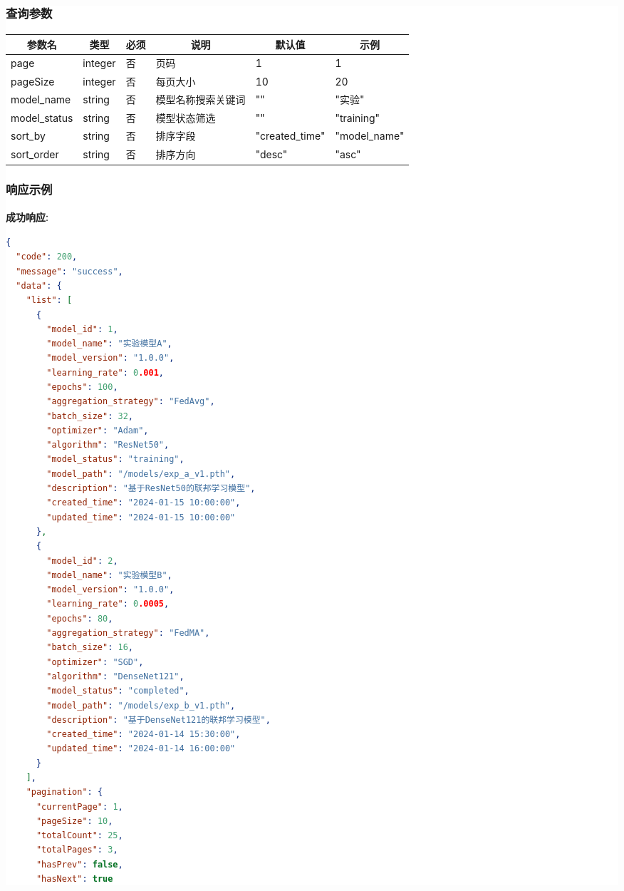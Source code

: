 ### 查询参数
| 参数名       | 类型    | 必须 | 说明               | 默认值         | 示例         |
| ------------ | ------- | ---- | ------------------ | -------------- | ------------ |
| page         | integer | 否   | 页码               | 1              | 1            |
| pageSize     | integer | 否   | 每页大小           | 10             | 20           |
| model_name   | string  | 否   | 模型名称搜索关键词 | ""             | "实验"       |
| model_status | string  | 否   | 模型状态筛选       | ""             | "training"   |
| sort_by      | string  | 否   | 排序字段           | "created_time" | "model_name" |
| sort_order   | string  | 否   | 排序方向           | "desc"         | "asc"        |

### 响应示例

**成功响应**:
```json
{
  "code": 200,
  "message": "success",
  "data": {
    "list": [
      {
        "model_id": 1,
        "model_name": "实验模型A",
        "model_version": "1.0.0",
        "learning_rate": 0.001,
        "epochs": 100,
        "aggregation_strategy": "FedAvg",
        "batch_size": 32,
        "optimizer": "Adam",
        "algorithm": "ResNet50",
        "model_status": "training",
        "model_path": "/models/exp_a_v1.pth",
        "description": "基于ResNet50的联邦学习模型",
        "created_time": "2024-01-15 10:00:00",
        "updated_time": "2024-01-15 10:00:00"
      },
      {
        "model_id": 2,
        "model_name": "实验模型B",
        "model_version": "1.0.0",
        "learning_rate": 0.0005,
        "epochs": 80,
        "aggregation_strategy": "FedMA",
        "batch_size": 16,
        "optimizer": "SGD",
        "algorithm": "DenseNet121",
        "model_status": "completed",
        "model_path": "/models/exp_b_v1.pth",
        "description": "基于DenseNet121的联邦学习模型",
        "created_time": "2024-01-14 15:30:00",
        "updated_time": "2024-01-14 16:00:00"
      }
    ],
    "pagination": {
      "currentPage": 1,
      "pageSize": 10,
      "totalCount": 25,
      "totalPages": 3,
      "hasPrev": false,
      "hasNext": true
```